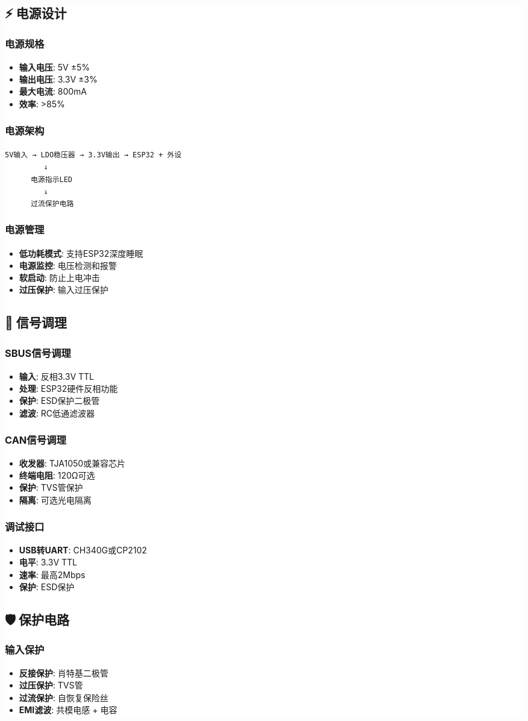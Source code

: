 ## ⚡ 电源设计

### 电源规格
- **输入电压**: 5V ±5%
- **输出电压**: 3.3V ±3%
- **最大电流**: 800mA
- **效率**: >85%

### 电源架构
```
5V输入 → LDO稳压器 → 3.3V输出 → ESP32 + 外设
         ↓
      电源指示LED
         ↓
      过流保护电路
```

### 电源管理
- **低功耗模式**: 支持ESP32深度睡眠
- **电源监控**: 电压检测和报警
- **软启动**: 防止上电冲击
- **过压保护**: 输入过压保护

## 🔧 信号调理

### SBUS信号调理
- **输入**: 反相3.3V TTL
- **处理**: ESP32硬件反相功能
- **保护**: ESD保护二极管
- **滤波**: RC低通滤波器

### CAN信号调理
- **收发器**: TJA1050或兼容芯片
- **终端电阻**: 120Ω可选
- **保护**: TVS管保护
- **隔离**: 可选光电隔离

### 调试接口
- **USB转UART**: CH340G或CP2102
- **电平**: 3.3V TTL
- **速率**: 最高2Mbps
- **保护**: ESD保护

## 🛡️ 保护电路

### 输入保护
- **反接保护**: 肖特基二极管
- **过压保护**: TVS管
- **过流保护**: 自恢复保险丝
- **EMI滤波**: 共模电感 + 电容
